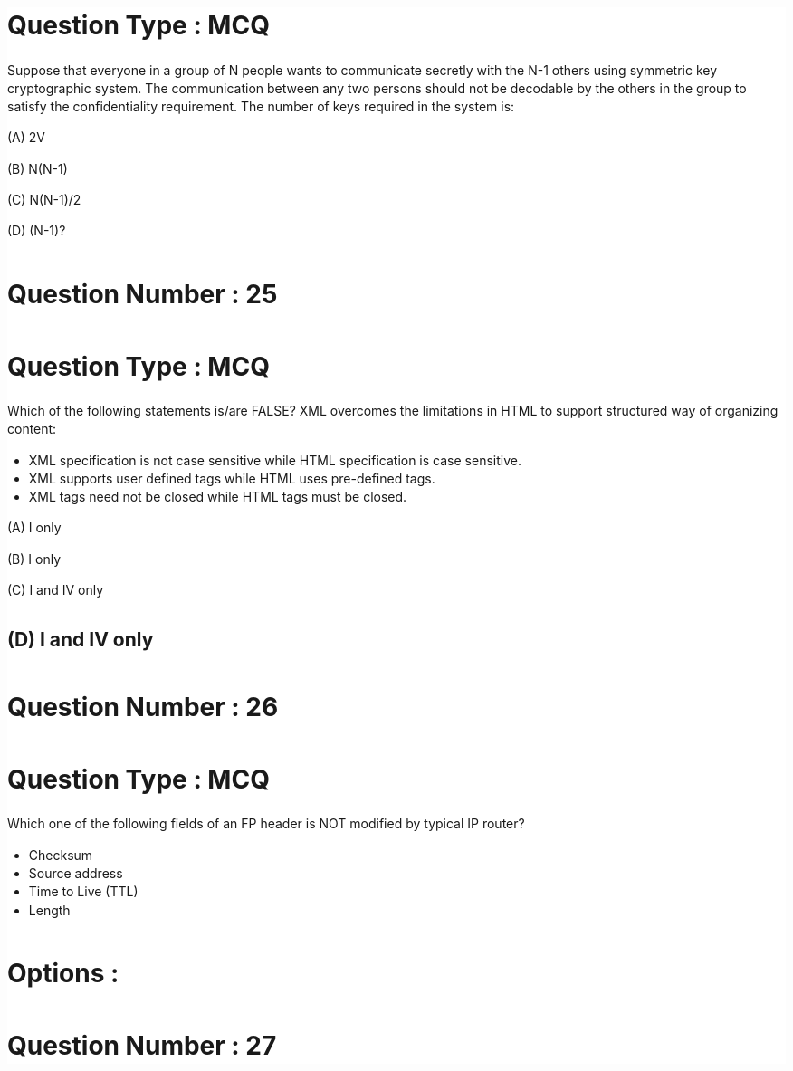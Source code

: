 # Question Type : MCQ

Suppose that everyone in a group of N people wants to communicate secretly with the N-1 others using symmetric key cryptographic system. The communication between any two persons should not be decodable by the others in the group to satisfy the confidentiality requirement. The number of keys required in the system is:

(A) 2V

(B) N(N-1)

(C) N(N-1)/2

(D) (N-1)?

# Question Number : 25

# Question Type : MCQ

Which of the following statements is/are FALSE? XML overcomes the limitations in HTML to support structured way of organizing content:

- XML specification is not case sensitive while HTML specification is case sensitive.
- XML supports user defined tags while HTML uses pre-defined tags.
- XML tags need not be closed while HTML tags must be closed.

(A) I only

(B) I only

(C) I and IV only

(D) I and IV only
---
# Question Number : 26

# Question Type : MCQ

Which one of the following fields of an FP header is NOT modified by typical IP router?

- Checksum
- Source address
- Time to Live (TTL)
- Length

# Options :

# Question Number : 27
